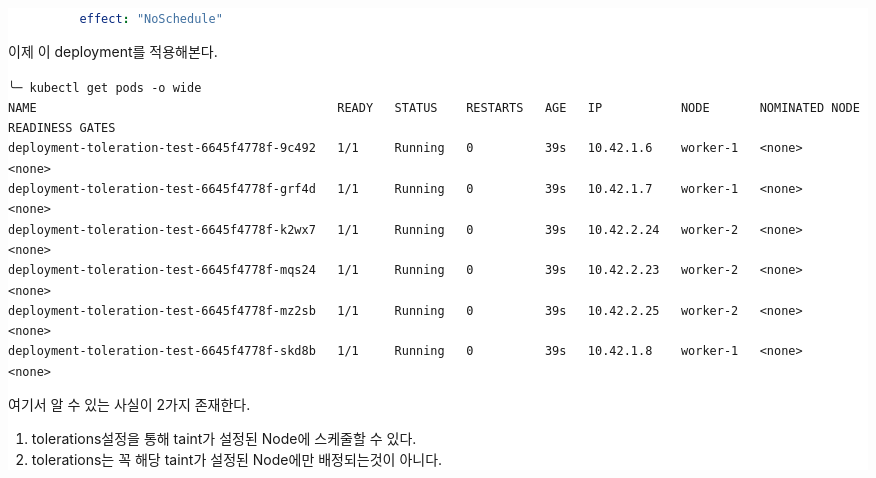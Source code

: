 ```yaml
          effect: "NoSchedule"
```

이제 이 deployment를 적용해본다.

```
╰─ kubectl get pods -o wide
NAME                                          READY   STATUS    RESTARTS   AGE   IP           NODE       NOMINATED NODE   READINESS GATES
deployment-toleration-test-6645f4778f-9c492   1/1     Running   0          39s   10.42.1.6    worker-1   <none>           <none>
deployment-toleration-test-6645f4778f-grf4d   1/1     Running   0          39s   10.42.1.7    worker-1   <none>           <none>
deployment-toleration-test-6645f4778f-k2wx7   1/1     Running   0          39s   10.42.2.24   worker-2   <none>           <none>
deployment-toleration-test-6645f4778f-mqs24   1/1     Running   0          39s   10.42.2.23   worker-2   <none>           <none>
deployment-toleration-test-6645f4778f-mz2sb   1/1     Running   0          39s   10.42.2.25   worker-2   <none>           <none>
deployment-toleration-test-6645f4778f-skd8b   1/1     Running   0          39s   10.42.1.8    worker-1   <none>           <none>
```

여기서 알 수 있는 사실이 2가지 존재한다.

1. tolerations설정을 통해 taint가 설정된 Node에 스케줄할 수 있다.
2. tolerations는 꼭 해당 taint가 설정된 Node에만 배정되는것이 아니다.
